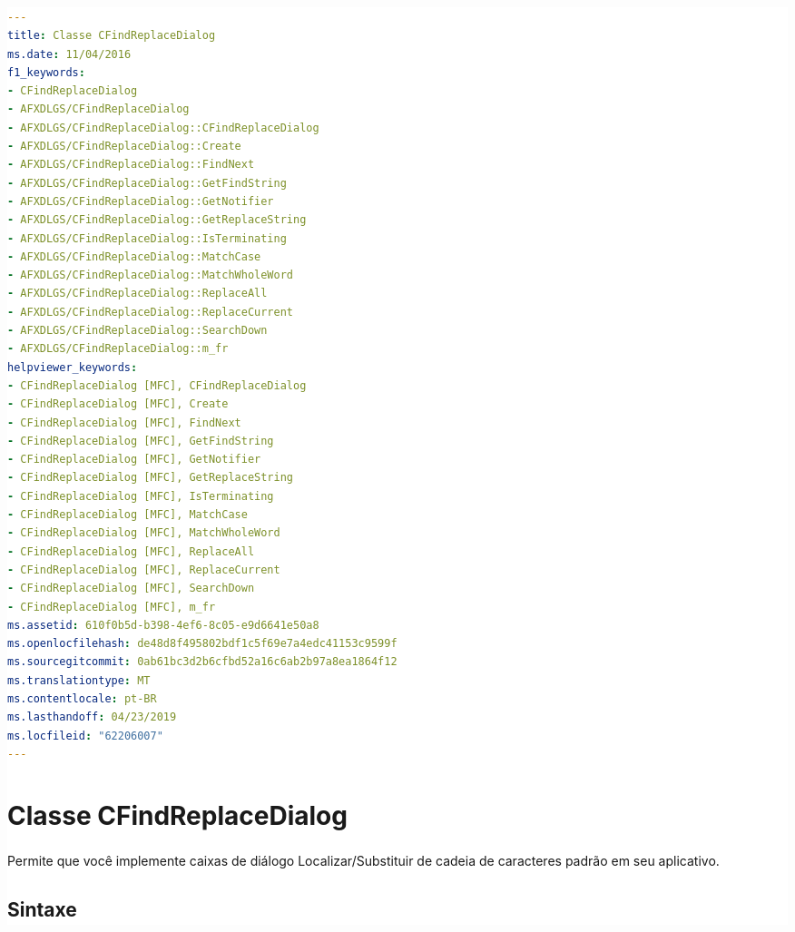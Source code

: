 ```yaml
---
title: Classe CFindReplaceDialog
ms.date: 11/04/2016
f1_keywords:
- CFindReplaceDialog
- AFXDLGS/CFindReplaceDialog
- AFXDLGS/CFindReplaceDialog::CFindReplaceDialog
- AFXDLGS/CFindReplaceDialog::Create
- AFXDLGS/CFindReplaceDialog::FindNext
- AFXDLGS/CFindReplaceDialog::GetFindString
- AFXDLGS/CFindReplaceDialog::GetNotifier
- AFXDLGS/CFindReplaceDialog::GetReplaceString
- AFXDLGS/CFindReplaceDialog::IsTerminating
- AFXDLGS/CFindReplaceDialog::MatchCase
- AFXDLGS/CFindReplaceDialog::MatchWholeWord
- AFXDLGS/CFindReplaceDialog::ReplaceAll
- AFXDLGS/CFindReplaceDialog::ReplaceCurrent
- AFXDLGS/CFindReplaceDialog::SearchDown
- AFXDLGS/CFindReplaceDialog::m_fr
helpviewer_keywords:
- CFindReplaceDialog [MFC], CFindReplaceDialog
- CFindReplaceDialog [MFC], Create
- CFindReplaceDialog [MFC], FindNext
- CFindReplaceDialog [MFC], GetFindString
- CFindReplaceDialog [MFC], GetNotifier
- CFindReplaceDialog [MFC], GetReplaceString
- CFindReplaceDialog [MFC], IsTerminating
- CFindReplaceDialog [MFC], MatchCase
- CFindReplaceDialog [MFC], MatchWholeWord
- CFindReplaceDialog [MFC], ReplaceAll
- CFindReplaceDialog [MFC], ReplaceCurrent
- CFindReplaceDialog [MFC], SearchDown
- CFindReplaceDialog [MFC], m_fr
ms.assetid: 610f0b5d-b398-4ef6-8c05-e9d6641e50a8
ms.openlocfilehash: de48d8f495802bdf1c5f69e7a4edc41153c9599f
ms.sourcegitcommit: 0ab61bc3d2b6cfbd52a16c6ab2b97a8ea1864f12
ms.translationtype: MT
ms.contentlocale: pt-BR
ms.lasthandoff: 04/23/2019
ms.locfileid: "62206007"
---
```

# <a name="cfindreplacedialog-class"></a>Classe CFindReplaceDialog

Permite que você implemente caixas de diálogo Localizar/Substituir de cadeia de caracteres padrão em seu aplicativo.

## <a name="syntax"></a>Sintaxe
